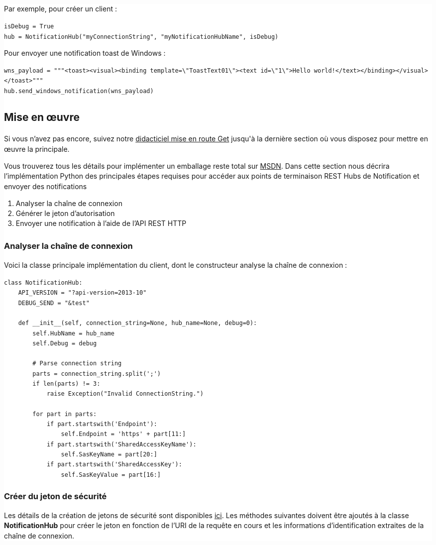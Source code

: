 Par exemple, pour créer un client :

    isDebug = True
    hub = NotificationHub("myConnectionString", "myNotificationHubName", isDebug)
    
Pour envoyer une notification toast de Windows :
    
    wns_payload = """<toast><visual><binding template=\"ToastText01\"><text id=\"1\">Hello world!</text></binding></visual></toast>"""
    hub.send_windows_notification(wns_payload)
    
## <a name="implementation"></a>Mise en œuvre
Si vous n’avez pas encore, suivez notre [didacticiel mise en route Get] jusqu'à la dernière section où vous disposez pour mettre en œuvre la principale.

Vous trouverez tous les détails pour implémenter un emballage reste total sur [MSDN](http://msdn.microsoft.com/library/dn530746.aspx). Dans cette section nous décrira l’implémentation Python des principales étapes requises pour accéder aux points de terminaison REST Hubs de Notification et envoyer des notifications

1. Analyser la chaîne de connexion
2. Générer le jeton d’autorisation
3. Envoyer une notification à l’aide de l’API REST HTTP

### <a name="parse-the-connection-string"></a>Analyser la chaîne de connexion

Voici la classe principale implémentation du client, dont le constructeur analyse la chaîne de connexion :

    class NotificationHub:
        API_VERSION = "?api-version=2013-10"
        DEBUG_SEND = "&test"
    
        def __init__(self, connection_string=None, hub_name=None, debug=0):
            self.HubName = hub_name
            self.Debug = debug
    
            # Parse connection string
            parts = connection_string.split(';')
            if len(parts) != 3:
                raise Exception("Invalid ConnectionString.")
    
            for part in parts:
                if part.startswith('Endpoint'):
                    self.Endpoint = 'https' + part[11:]
                if part.startswith('SharedAccessKeyName'):
                    self.SasKeyName = part[20:]
                if part.startswith('SharedAccessKey'):
                    self.SasKeyValue = part[16:]


### <a name="create-security-token"></a>Créer du jeton de sécurité
Les détails de la création de jetons de sécurité sont disponibles [ici](http://msdn.microsoft.com/library/dn495627.aspx).
Les méthodes suivantes doivent être ajoutés à la classe **NotificationHub** pour créer le jeton en fonction de l’URI de la requête en cours et les informations d’identification extraites de la chaîne de connexion.


[Exemple d’emballage Python reste]: https://github.com/Azure/azure-notificationhubs-samples/tree/master/notificationhubs-rest-python
[Didacticiel mise en route Get]: http://azure.microsoft.com/documentation/articles/notification-hubs-windows-store-dotnet-get-started/
[Annulation de didacticiel de News]: http://azure.microsoft.com/documentation/articles/notification-hubs-windows-store-dotnet-send-breaking-news/
[Localisation didacticiel de News]: http://azure.microsoft.com/documentation/articles/notification-hubs-windows-store-dotnet-send-localized-breaking-news/
[1]: ./media/notification-hubs-python-backend-how-to/DetailedLoggingInfo.png
[2]: ./media/notification-hubs-python-backend-how-to/BroadcastScenario.png
[3]: ./media/notification-hubs-python-backend-how-to/SendWithOneTag.png
[4]: ./media/notification-hubs-python-backend-how-to/SendWithMultipleTags.png
[5]: ./media/notification-hubs-python-backend-how-to/TemplatedNotification.png